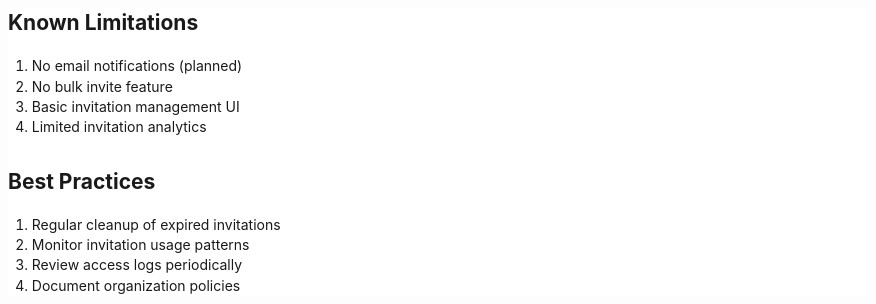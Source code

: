 ## Known Limitations
1. No email notifications (planned)
2. No bulk invite feature
3. Basic invitation management UI
4. Limited invitation analytics

## Best Practices
1. Regular cleanup of expired invitations
2. Monitor invitation usage patterns
3. Review access logs periodically
4. Document organization policies
